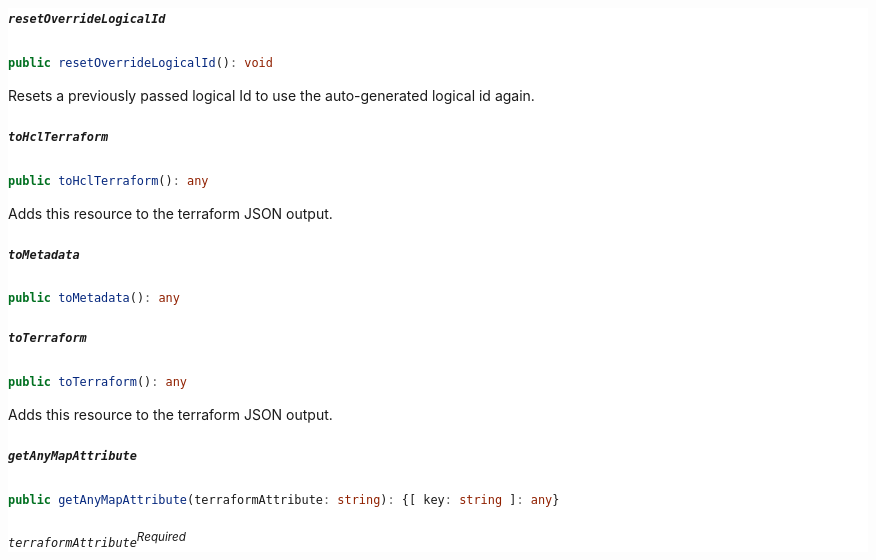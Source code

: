 
##### `resetOverrideLogicalId` <a name="resetOverrideLogicalId" id="rhizo-co-terraform-provider-oci.dataOciNetworkFirewallNetworkFirewallPolicies.DataOciNetworkFirewallNetworkFirewallPolicies.resetOverrideLogicalId"></a>

```typescript
public resetOverrideLogicalId(): void
```

Resets a previously passed logical Id to use the auto-generated logical id again.

##### `toHclTerraform` <a name="toHclTerraform" id="rhizo-co-terraform-provider-oci.dataOciNetworkFirewallNetworkFirewallPolicies.DataOciNetworkFirewallNetworkFirewallPolicies.toHclTerraform"></a>

```typescript
public toHclTerraform(): any
```

Adds this resource to the terraform JSON output.

##### `toMetadata` <a name="toMetadata" id="rhizo-co-terraform-provider-oci.dataOciNetworkFirewallNetworkFirewallPolicies.DataOciNetworkFirewallNetworkFirewallPolicies.toMetadata"></a>

```typescript
public toMetadata(): any
```

##### `toTerraform` <a name="toTerraform" id="rhizo-co-terraform-provider-oci.dataOciNetworkFirewallNetworkFirewallPolicies.DataOciNetworkFirewallNetworkFirewallPolicies.toTerraform"></a>

```typescript
public toTerraform(): any
```

Adds this resource to the terraform JSON output.

##### `getAnyMapAttribute` <a name="getAnyMapAttribute" id="rhizo-co-terraform-provider-oci.dataOciNetworkFirewallNetworkFirewallPolicies.DataOciNetworkFirewallNetworkFirewallPolicies.getAnyMapAttribute"></a>

```typescript
public getAnyMapAttribute(terraformAttribute: string): {[ key: string ]: any}
```

###### `terraformAttribute`<sup>Required</sup> <a name="terraformAttribute" id="rhizo-co-terraform-provider-oci.dataOciNetworkFirewallNetworkFirewallPolicies.DataOciNetworkFirewallNetworkFirewallPolicies.getAnyMapAttribute.parameter.terraformAttribute"></a>
